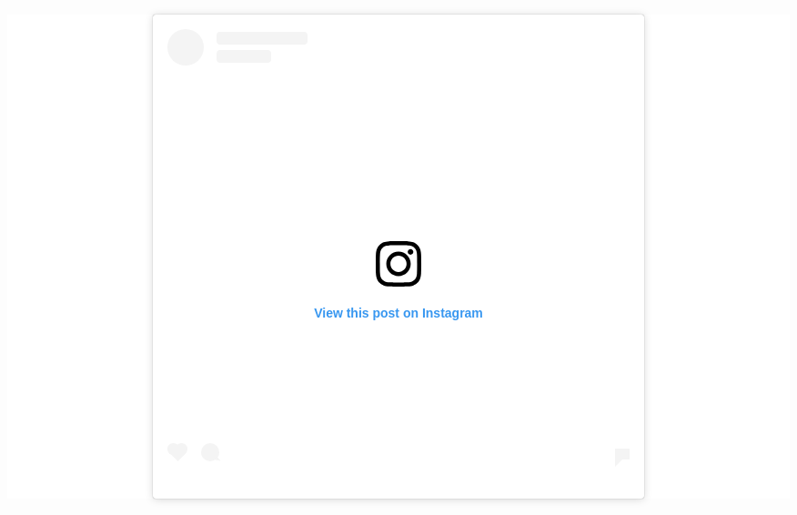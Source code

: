 <center><blockquote class="instagram-media" data-instgrm-permalink="https://www.instagram.com/p/BmkRTZsDgUr/?utm_source=ig_embed&amp;utm_medium=loading" data-instgrm-version="12" style=" background:#FFF; border:0; border-radius:3px; box-shadow:0 0 1px 0 rgba(0,0,0,0.5),0 1px 10px 0 rgba(0,0,0,0.15); margin: 1px; max-width:540px; min-width:326px; padding:0; width:99.375%; width:-webkit-calc(100% - 2px); width:calc(100% - 2px);"><div style="padding:16px;"> <a href="https://www.instagram.com/p/BmkRTZsDgUr/?utm_source=ig_embed&amp;utm_medium=loading" style=" background:#FFFFFF; line-height:0; padding:0 0; text-align:center; text-decoration:none; width:100%;" target="_blank"> <div style=" display: flex; flex-direction: row; align-items: center;"> <div style="background-color: #F4F4F4; border-radius: 50%; flex-grow: 0; height: 40px; margin-right: 14px; width: 40px;"></div> <div style="display: flex; flex-direction: column; flex-grow: 1; justify-content: center;"> <div style=" background-color: #F4F4F4; border-radius: 4px; flex-grow: 0; height: 14px; margin-bottom: 6px; width: 100px;"></div> <div style=" background-color: #F4F4F4; border-radius: 4px; flex-grow: 0; height: 14px; width: 60px;"></div></div></div><div style="padding: 19% 0;"></div><div style="display:block; height:50px; margin:0 auto 12px; width:50px;"><svg width="50px" height="50px" viewBox="0 0 60 60" version="1.1" xmlns="https://www.w3.org/2000/svg" xmlns:xlink="https://www.w3.org/1999/xlink"><g stroke="none" stroke-width="1" fill="none" fill-rule="evenodd"><g transform="translate(-511.000000, -20.000000)" fill="#000000"><g><path d="M556.869,30.41 C554.814,30.41 553.148,32.076 553.148,34.131 C553.148,36.186 554.814,37.852 556.869,37.852 C558.924,37.852 560.59,36.186 560.59,34.131 C560.59,32.076 558.924,30.41 556.869,30.41 M541,60.657 C535.114,60.657 530.342,55.887 530.342,50 C530.342,44.114 535.114,39.342 541,39.342 C546.887,39.342 551.658,44.114 551.658,50 C551.658,55.887 546.887,60.657 541,60.657 M541,33.886 C532.1,33.886 524.886,41.1 524.886,50 C524.886,58.899 532.1,66.113 541,66.113 C549.9,66.113 557.115,58.899 557.115,50 C557.115,41.1 549.9,33.886 541,33.886 M565.378,62.101 C565.244,65.022 564.756,66.606 564.346,67.663 C563.803,69.06 563.154,70.057 562.106,71.106 C561.058,72.155 560.06,72.803 558.662,73.347 C557.607,73.757 556.021,74.244 553.102,74.378 C549.944,74.521 548.997,74.552 541,74.552 C533.003,74.552 532.056,74.521 528.898,74.378 C525.979,74.244 524.393,73.757 523.338,73.347 C521.94,72.803 520.942,72.155 519.894,71.106 C518.846,70.057 518.197,69.06 517.654,67.663 C517.244,66.606 516.755,65.022 516.623,62.101 C516.479,58.943 516.448,57.996 516.448,50 C516.448,42.003 516.479,41.056 516.623,37.899 C516.755,34.978 517.244,33.391 517.654,32.338 C518.197,30.938 518.846,29.942 519.894,28.894 C520.942,27.846 521.94,27.196 523.338,26.654 C524.393,26.244 525.979,25.756 528.898,25.623 C532.057,25.479 533.004,25.448 541,25.448 C548.997,25.448 549.943,25.479 553.102,25.623 C556.021,25.756 557.607,26.244 558.662,26.654 C560.06,27.196 561.058,27.846 562.106,28.894 C563.154,29.942 563.803,30.938 564.346,32.338 C564.756,33.391 565.244,34.978 565.378,37.899 C565.522,41.056 565.552,42.003 565.552,50 C565.552,57.996 565.522,58.943 565.378,62.101 M570.82,37.631 C570.674,34.438 570.167,32.258 569.425,30.349 C568.659,28.377 567.633,26.702 565.965,25.035 C564.297,23.368 562.623,22.342 560.652,21.575 C558.743,20.834 556.562,20.326 553.369,20.18 C550.169,20.033 549.148,20 541,20 C532.853,20 531.831,20.033 528.631,20.18 C525.438,20.326 523.257,20.834 521.349,21.575 C519.376,22.342 517.703,23.368 516.035,25.035 C514.368,26.702 513.342,28.377 512.574,30.349 C511.834,32.258 511.326,34.438 511.181,37.631 C511.035,40.831 511,41.851 511,50 C511,58.147 511.035,59.17 511.181,62.369 C511.326,65.562 511.834,67.743 512.574,69.651 C513.342,71.625 514.368,73.296 516.035,74.965 C517.703,76.634 519.376,77.658 521.349,78.425 C523.257,79.167 525.438,79.673 528.631,79.82 C531.831,79.965 532.853,80.001 541,80.001 C549.148,80.001 550.169,79.965 553.369,79.82 C556.562,79.673 558.743,79.167 560.652,78.425 C562.623,77.658 564.297,76.634 565.965,74.965 C567.633,73.296 568.659,71.625 569.425,69.651 C570.167,67.743 570.674,65.562 570.82,62.369 C570.966,59.17 571,58.147 571,50 C571,41.851 570.966,40.831 570.82,37.631"></path></g></g></g></svg></div><div style="padding-top: 8px;"> <div style=" color:#3897f0; font-family:Arial,sans-serif; font-size:14px; font-style:normal; font-weight:550; line-height:18px;"> View this post on Instagram</div></div><div style="padding: 12.5% 0;"></div> <div style="display: flex; flex-direction: row; margin-bottom: 14px; align-items: center;"><div> <div style="background-color: #F4F4F4; border-radius: 50%; height: 12.5px; width: 12.5px; transform: translateX(0px) translateY(7px);"></div> <div style="background-color: #F4F4F4; height: 12.5px; transform: rotate(-45deg) translateX(3px) translateY(1px); width: 12.5px; flex-grow: 0; margin-right: 14px; margin-left: 2px;"></div> <div style="background-color: #F4F4F4; border-radius: 50%; height: 12.5px; width: 12.5px; transform: translateX(9px) translateY(-18px);"></div></div><div style="margin-left: 8px;"> <div style=" background-color: #F4F4F4; border-radius: 50%; flex-grow: 0; height: 20px; width: 20px;"></div> <div style=" width: 0; height: 0; border-top: 2px solid transparent; border-left: 6px solid #f4f4f4; border-bottom: 2px solid transparent; transform: translateX(16px) translateY(-4px) rotate(30deg)"></div></div><div style="margin-left: auto;"> <div style=" width: 0px; border-top: 8px solid #F4F4F4; border-right: 8px solid transparent; transform: translateY(16px);"></div> <div style=" background-color: #F4F4F4; flex-grow: 0; height: 12px; width: 16px; transform: translateY(-4px);"></div>